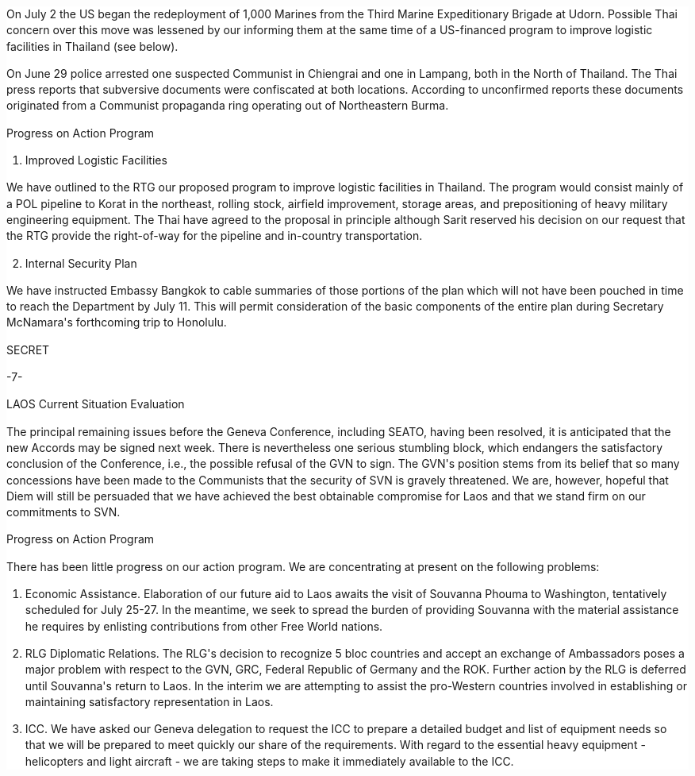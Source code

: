 On July 2 the US began the redeployment of 1,000 Marines from the Third Marine Expeditionary Brigade at Udorn. Possible Thai concern over this move was lessened by our informing them at the same time of a US-financed program to improve logistic facilities in Thailand (see below).

On June 29 police arrested one suspected Communist in Chiengrai and one in Lampang, both in the North of Thailand. The Thai press reports that subversive documents were confiscated at both locations. According to unconfirmed reports these documents originated from a Communist propaganda ring operating out of Northeastern Burma.

Progress on Action Program

1. Improved Logistic Facilities

We have outlined to the RTG our proposed program to improve logistic facilities in Thailand. The program would consist mainly of a POL pipeline to Korat in the northeast, rolling stock, airfield improvement, storage areas, and prepositioning of heavy military engineering equipment. The Thai have agreed to the proposal in principle although Sarit reserved his decision on our request that the RTG provide the right-of-way for the pipeline and in-country transportation.

2. Internal Security Plan

We have instructed Embassy Bangkok to cable summaries of those portions of the plan which will not have been pouched in time to reach the Department by July 11. This will permit consideration of the basic components of the entire plan during Secretary McNamara's forthcoming trip to Honolulu.

SECRET

-7-

LAOS
Current Situation Evaluation

The principal remaining issues before the Geneva Conference, including SEATO, having been resolved, it is anticipated that the new Accords may be signed next week. There is nevertheless one serious stumbling block, which endangers the satisfactory conclusion of the Conference, i.e., the possible refusal of the GVN to sign. The GVN's position stems from its belief that so many concessions have been made to the Communists that the security of SVN is gravely threatened. We are, however, hopeful that Diem will still be persuaded that we have achieved the best obtainable compromise for Laos and that we stand firm on our commitments to SVN.

Progress on Action Program

There has been little progress on our action program. We are concentrating at present on the following problems:

1. Economic Assistance. Elaboration of our future aid to Laos awaits the visit of Souvanna Phouma to Washington, tentatively scheduled for July 25-27. In the meantime, we seek to spread the burden of providing Souvanna with the material assistance he requires by enlisting contributions from other Free World nations.

2. RLG Diplomatic Relations. The RLG's decision to recognize 5 bloc countries and accept an exchange of Ambassadors poses a major problem with respect to the GVN, GRC, Federal Republic of Germany and the ROK. Further action by the RLG is deferred until Souvanna's return to Laos. In the interim we are attempting to assist the pro-Western countries involved in establishing or maintaining satisfactory representation in Laos.

3. ICC. We have asked our Geneva delegation to request the ICC to prepare a detailed budget and list of equipment needs so that we will be prepared to meet quickly our share of the requirements. With regard to the essential heavy equipment - helicopters and light aircraft - we are taking steps to make it immediately available to the ICC.
